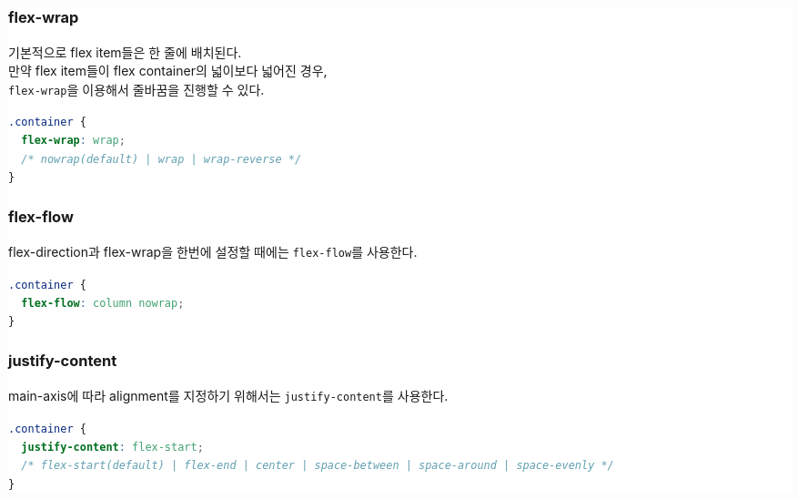 ### flex-wrap

기본적으로 flex item들은 한 줄에 배치된다.\
만약 flex item들이 flex container의 넓이보다 넓어진 경우,\
 `flex-wrap`을 이용해서 줄바꿈을 진행할 수 있다.

```css
.container {
  flex-wrap: wrap;
  /* nowrap(default) | wrap | wrap-reverse */
}
```

### flex-flow

flex-direction과 flex-wrap을 한번에 설정할 때에는 `flex-flow`를 사용한다.

```css
.container {
  flex-flow: column nowrap;
}
```

### justify-content

main-axis에 따라 alignment를 지정하기 위해서는 `justify-content`를 사용한다.

```css
.container {
  justify-content: flex-start;
  /* flex-start(default) | flex-end | center | space-between | space-around | space-evenly */
}
```
